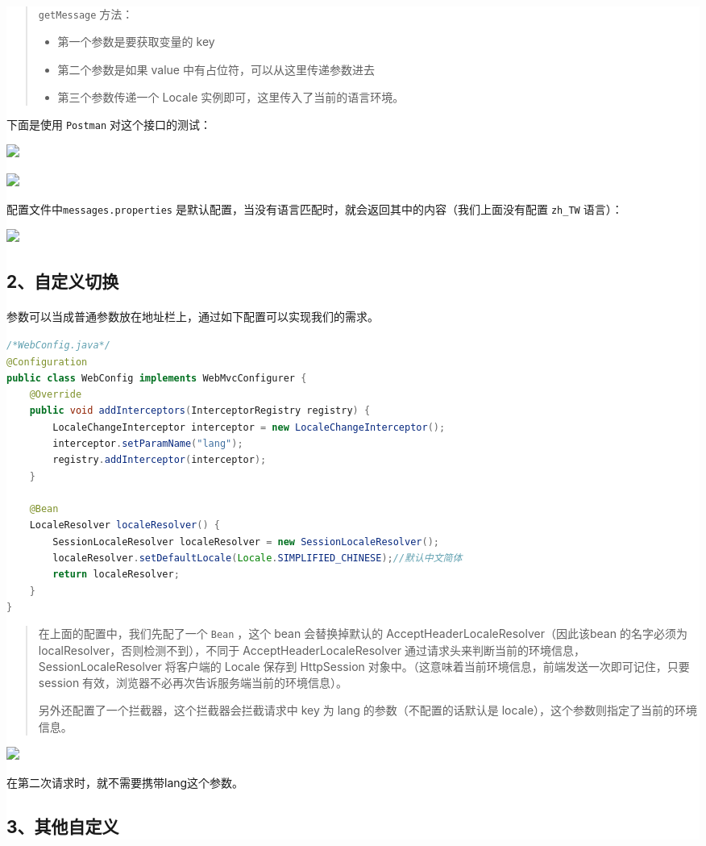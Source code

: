 > `getMessage`  方法：
>
> - 第一个参数是要获取变量的 key
>
> - 第二个参数是如果 value 中有占位符，可以从这里传递参数进去
> - 第三个参数传递一个 Locale 实例即可，这里传入了当前的语言环境。

下面是使用 `Postman` 对这个接口的测试：

![](https://gitee.com/yanjundong97/picBed/raw/master/images/zh-CN.png)



![](https://gitee.com/yanjundong97/picBed/raw/master/images/en-US.png)

配置文件中`messages.properties` 是默认配置，当没有语言匹配时，就会返回其中的内容（我们上面没有配置 `zh_TW` 语言）：

![](https://gitee.com/yanjundong97/picBed/raw/master/images/默认配置.png)

## 2、自定义切换

参数可以当成普通参数放在地址栏上，通过如下配置可以实现我们的需求。

```java
/*WebConfig.java*/
@Configuration
public class WebConfig implements WebMvcConfigurer {
    @Override
    public void addInterceptors(InterceptorRegistry registry) {
        LocaleChangeInterceptor interceptor = new LocaleChangeInterceptor();
        interceptor.setParamName("lang");
        registry.addInterceptor(interceptor);
    }

    @Bean
    LocaleResolver localeResolver() {
        SessionLocaleResolver localeResolver = new SessionLocaleResolver();
        localeResolver.setDefaultLocale(Locale.SIMPLIFIED_CHINESE);//默认中文简体
        return localeResolver;
    }
}
```

> 在上面的配置中，我们先配了一个 `Bean` ，这个 bean 会替换掉默认的 AcceptHeaderLocaleResolver（因此该bean 的名字必须为localResolver，否则检测不到），不同于 AcceptHeaderLocaleResolver 通过请求头来判断当前的环境信息，SessionLocaleResolver 将客户端的 Locale 保存到 HttpSession 对象中。（这意味着当前环境信息，前端发送一次即可记住，只要 session 有效，浏览器不必再次告诉服务端当前的环境信息）。
>
> 另外还配置了一个拦截器，这个拦截器会拦截请求中 key 为 lang 的参数（不配置的话默认是 locale），这个参数则指定了当前的环境信息。

![](https://gitee.com/yanjundong97/picBed/raw/master/images/WX20200306-132758.png)

在第二次请求时，就不需要携带lang这个参数。

## 3、其他自定义
